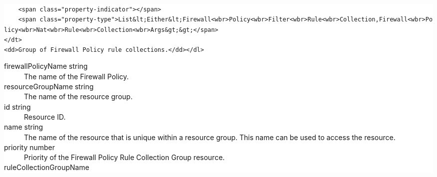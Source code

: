         <span class="property-indicator"></span>
        <span class="property-type">List&lt;Either&lt;Firewall<wbr>Policy<wbr>Filter<wbr>Rule<wbr>Collection,Firewall<wbr>Policy<wbr>Nat<wbr>Rule<wbr>Collection<wbr>Args&gt;&gt;</span>
    </dt>
    <dd>Group of Firewall Policy rule collections.</dd></dl>
</pulumi-choosable>
</div>

<div>
<pulumi-choosable type="language" values="javascript,typescript">
<dl class="resources-properties"><dt class="property-required property-replacement"
            title="Required">
        <span id="firewallpolicyname_nodejs">
<a data-swiftype-name="resource-property" data-swiftype-type="text" href="#firewallpolicyname_nodejs" style="color: inherit; text-decoration: inherit;">firewall<wbr>Policy<wbr>Name</a>
</span>
        <span class="property-indicator"></span>
        <span class="property-type">string</span>
    </dt>
    <dd>The name of the Firewall Policy.</dd><dt class="property-required property-replacement"
            title="Required">
        <span id="resourcegroupname_nodejs">
<a data-swiftype-name="resource-property" data-swiftype-type="text" href="#resourcegroupname_nodejs" style="color: inherit; text-decoration: inherit;">resource<wbr>Group<wbr>Name</a>
</span>
        <span class="property-indicator"></span>
        <span class="property-type">string</span>
    </dt>
    <dd>The name of the resource group.</dd><dt class="property-optional"
            title="Optional">
        <span id="id_nodejs">
<a data-swiftype-name="resource-property" data-swiftype-type="text" href="#id_nodejs" style="color: inherit; text-decoration: inherit;">id</a>
</span>
        <span class="property-indicator"></span>
        <span class="property-type">string</span>
    </dt>
    <dd>Resource ID.</dd><dt class="property-optional"
            title="Optional">
        <span id="name_nodejs">
<a data-swiftype-name="resource-property" data-swiftype-type="text" href="#name_nodejs" style="color: inherit; text-decoration: inherit;">name</a>
</span>
        <span class="property-indicator"></span>
        <span class="property-type">string</span>
    </dt>
    <dd>The name of the resource that is unique within a resource group. This name can be used to access the resource.</dd><dt class="property-optional"
            title="Optional">
        <span id="priority_nodejs">
<a data-swiftype-name="resource-property" data-swiftype-type="text" href="#priority_nodejs" style="color: inherit; text-decoration: inherit;">priority</a>
</span>
        <span class="property-indicator"></span>
        <span class="property-type">number</span>
    </dt>
    <dd>Priority of the Firewall Policy Rule Collection Group resource.</dd><dt class="property-optional property-replacement"
            title="Optional">
        <span id="rulecollectiongroupname_nodejs">
<a data-swiftype-name="resource-property" data-swiftype-type="text" href="#rulecollectiongroupname_nodejs" style="color: inherit; text-decoration: inherit;">rule<wbr>Collection<wbr>Group<wbr>Name</a>
</span>
        <span class="property-indicator"></span>